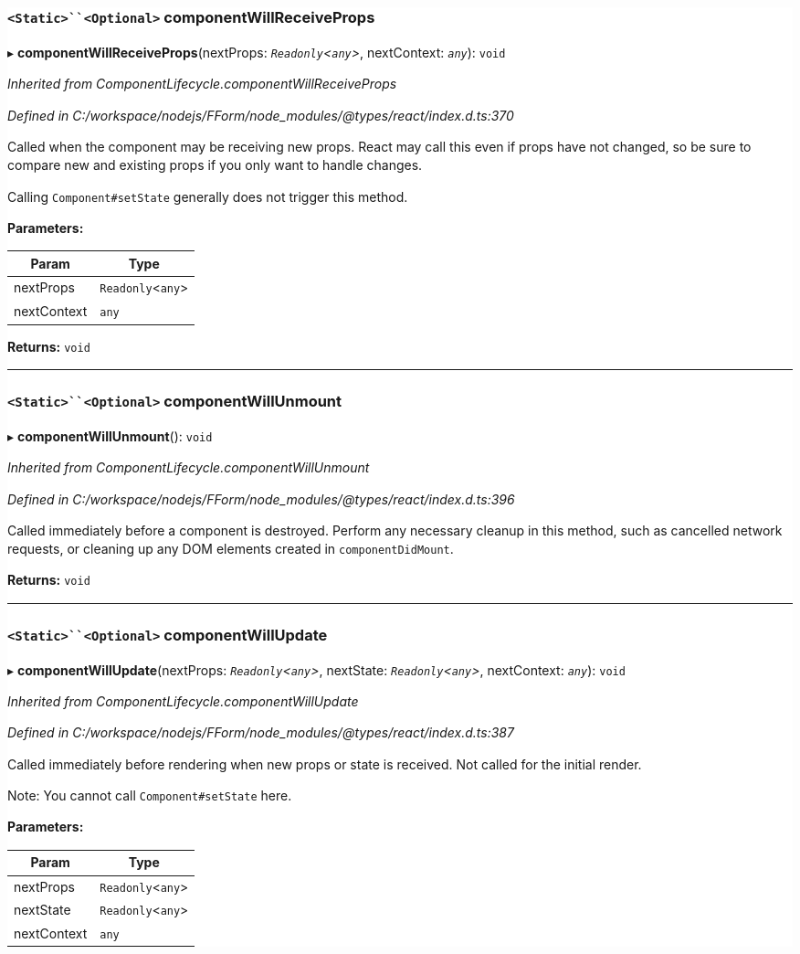 ### `<Static>``<Optional>` componentWillReceiveProps

▸ **componentWillReceiveProps**(nextProps: *`Readonly`<`any`>*, nextContext: *`any`*): `void`

*Inherited from ComponentLifecycle.componentWillReceiveProps*

*Defined in C:/workspace/nodejs/FForm/node_modules/@types/react/index.d.ts:370*

Called when the component may be receiving new props. React may call this even if props have not changed, so be sure to compare new and existing props if you only want to handle changes.

Calling `Component#setState` generally does not trigger this method.

**Parameters:**

| Param | Type |
| ------ | ------ |
| nextProps | `Readonly`<`any`> | 
| nextContext | `any` | 

**Returns:** `void`

___
<a id="componentwillunmount"></a>

### `<Static>``<Optional>` componentWillUnmount

▸ **componentWillUnmount**(): `void`

*Inherited from ComponentLifecycle.componentWillUnmount*

*Defined in C:/workspace/nodejs/FForm/node_modules/@types/react/index.d.ts:396*

Called immediately before a component is destroyed. Perform any necessary cleanup in this method, such as cancelled network requests, or cleaning up any DOM elements created in `componentDidMount`.

**Returns:** `void`

___
<a id="componentwillupdate"></a>

### `<Static>``<Optional>` componentWillUpdate

▸ **componentWillUpdate**(nextProps: *`Readonly`<`any`>*, nextState: *`Readonly`<`any`>*, nextContext: *`any`*): `void`

*Inherited from ComponentLifecycle.componentWillUpdate*

*Defined in C:/workspace/nodejs/FForm/node_modules/@types/react/index.d.ts:387*

Called immediately before rendering when new props or state is received. Not called for the initial render.

Note: You cannot call `Component#setState` here.

**Parameters:**

| Param | Type |
| ------ | ------ |
| nextProps | `Readonly`<`any`> | 
| nextState | `Readonly`<`any`> | 
| nextContext | `any` | 
